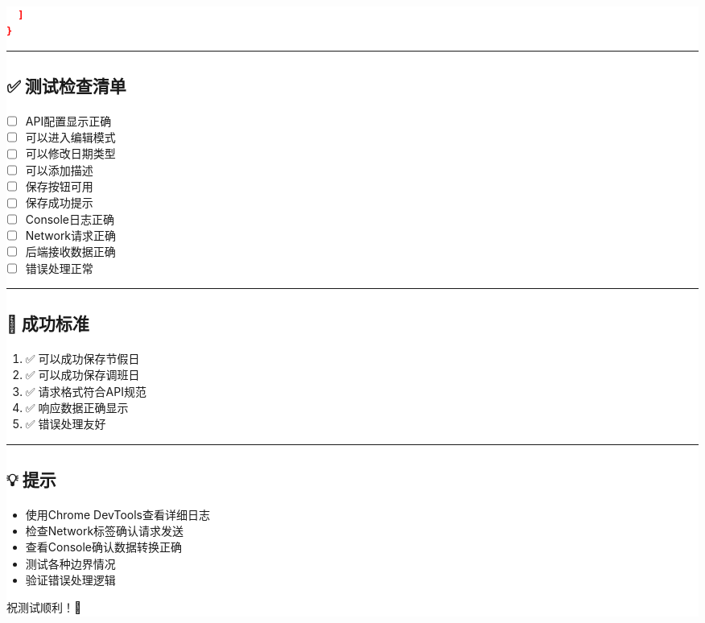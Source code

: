 ```json
  ]
}
```

---

## ✅ 测试检查清单

- [ ] API配置显示正确
- [ ] 可以进入编辑模式
- [ ] 可以修改日期类型
- [ ] 可以添加描述
- [ ] 保存按钮可用
- [ ] 保存成功提示
- [ ] Console日志正确
- [ ] Network请求正确
- [ ] 后端接收数据正确
- [ ] 错误处理正常

---

## 🎯 成功标准

1. ✅ 可以成功保存节假日
2. ✅ 可以成功保存调班日
3. ✅ 请求格式符合API规范
4. ✅ 响应数据正确显示
5. ✅ 错误处理友好

---

## 💡 提示

- 使用Chrome DevTools查看详细日志
- 检查Network标签确认请求发送
- 查看Console确认数据转换正确
- 测试各种边界情况
- 验证错误处理逻辑

祝测试顺利！🎉
